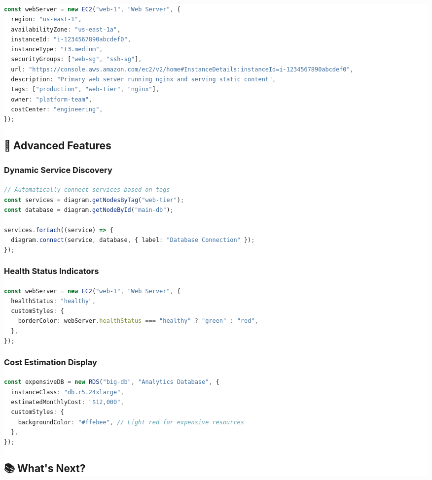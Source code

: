 ```typescript
const webServer = new EC2("web-1", "Web Server", {
  region: "us-east-1",
  availabilityZone: "us-east-1a",
  instanceId: "i-1234567890abcdef0",
  instanceType: "t3.medium",
  securityGroups: ["web-sg", "ssh-sg"],
  url: "https://console.aws.amazon.com/ec2/v2/home#InstanceDetails:instanceId=i-1234567890abcdef0",
  description: "Primary web server running nginx and serving static content",
  tags: ["production", "web-tier", "nginx"],
  owner: "platform-team",
  costCenter: "engineering",
});
```

## 🔧 Advanced Features

### Dynamic Service Discovery

```typescript
// Automatically connect services based on tags
const services = diagram.getNodesByTag("web-tier");
const database = diagram.getNodeById("main-db");

services.forEach((service) => {
  diagram.connect(service, database, { label: "Database Connection" });
});
```

### Health Status Indicators

```typescript
const webServer = new EC2("web-1", "Web Server", {
  healthStatus: "healthy",
  customStyles: {
    borderColor: webServer.healthStatus === "healthy" ? "green" : "red",
  },
});
```

### Cost Estimation Display

```typescript
const expensiveDB = new RDS("big-db", "Analytics Database", {
  instanceClass: "db.r5.24xlarge",
  estimatedMonthlyCost: "$12,000",
  customStyles: {
    backgroundColor: "#ffebee", // Light red for expensive resources
  },
});
```

## 📚 What's Next?
